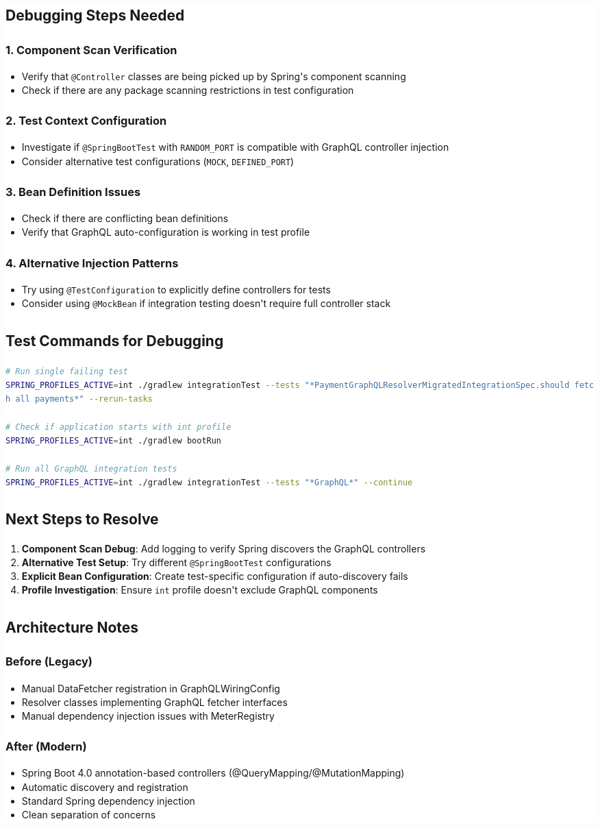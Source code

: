 ## Debugging Steps Needed

### 1. Component Scan Verification
- Verify that `@Controller` classes are being picked up by Spring's component scanning
- Check if there are any package scanning restrictions in test configuration

### 2. Test Context Configuration
- Investigate if `@SpringBootTest` with `RANDOM_PORT` is compatible with GraphQL controller injection
- Consider alternative test configurations (`MOCK`, `DEFINED_PORT`)

### 3. Bean Definition Issues
- Check if there are conflicting bean definitions
- Verify that GraphQL auto-configuration is working in test profile

### 4. Alternative Injection Patterns
- Try using `@TestConfiguration` to explicitly define controllers for tests
- Consider using `@MockBean` if integration testing doesn't require full controller stack

## Test Commands for Debugging

```bash
# Run single failing test
SPRING_PROFILES_ACTIVE=int ./gradlew integrationTest --tests "*PaymentGraphQLResolverMigratedIntegrationSpec.should fetch all payments*" --rerun-tasks

# Check if application starts with int profile
SPRING_PROFILES_ACTIVE=int ./gradlew bootRun

# Run all GraphQL integration tests
SPRING_PROFILES_ACTIVE=int ./gradlew integrationTest --tests "*GraphQL*" --continue
```

## Next Steps to Resolve

1. **Component Scan Debug**: Add logging to verify Spring discovers the GraphQL controllers
2. **Alternative Test Setup**: Try different `@SpringBootTest` configurations
3. **Explicit Bean Configuration**: Create test-specific configuration if auto-discovery fails
4. **Profile Investigation**: Ensure `int` profile doesn't exclude GraphQL components

## Architecture Notes

### Before (Legacy)
- Manual DataFetcher registration in GraphQLWiringConfig
- Resolver classes implementing GraphQL fetcher interfaces
- Manual dependency injection issues with MeterRegistry

### After (Modern)
- Spring Boot 4.0 annotation-based controllers (@QueryMapping/@MutationMapping)
- Automatic discovery and registration
- Standard Spring dependency injection
- Clean separation of concerns
